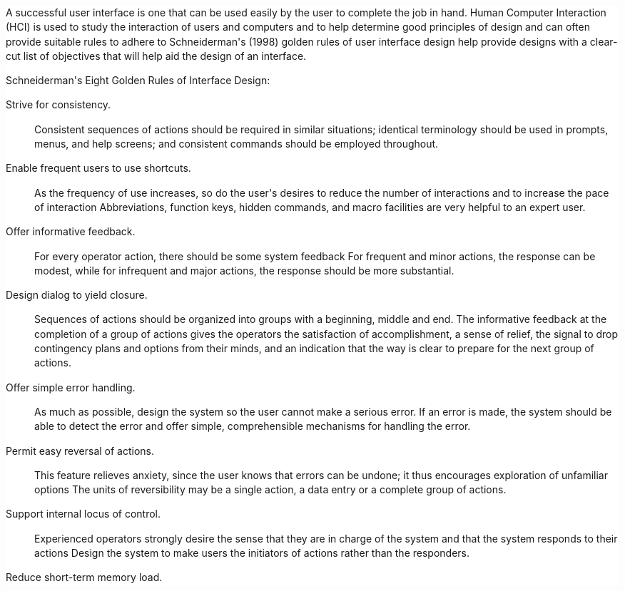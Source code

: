 A successful user interface is one that can be used easily by the user to
complete the job in hand. Human Computer Interaction (HCI) is used to
study the interaction of users and computers and to help determine good
principles of design and can often provide suitable rules to adhere to
Schneiderman's (1998) golden rules of user interface design help provide
designs with a clear-cut list of objectives that will help aid the
design of an interface.

Schneiderman's Eight Golden Rules of Interface Design:

<dl>
	<dt>Strive for consistency.</dt>
	<dd>
		<p>Consistent sequences of actions should be required in similar
			situations; identical terminology should be used in prompts,
			menus, and help screens; and consistent commands should be
			employed throughout.</p>
	</dd>
	<dt>Enable frequent users to use shortcuts.</dt>
	<dd>
		<p>As the frequency of use increases, so do the user's desires to
			reduce the number of interactions and to increase the pace of
			interaction Abbreviations, function keys, hidden commands, and
			macro facilities are very helpful to an expert user.</p>
	</dd>
	<dt>Offer informative feedback.</dt>
	<dd>
		<p>For every operator action, there should be some system feedback
			For frequent and minor actions, the response can be modest,
			while for infrequent and major actions, the response should be
			more substantial. </p>
	</dd>
	<dt>Design dialog to yield closure.</dt>
	<dd>
		<p>Sequences of actions should be organized into groups with a
			beginning, middle and end. The informative feedback at the
			completion of a group of actions gives the operators the
			satisfaction of accomplishment, a sense of relief, the signal to
			drop contingency plans and options from their minds, and an
			indication that the way is clear to prepare for the next group
			of actions.</p>
	</dd>
	<dt>Offer simple error handling.</dt>
	<dd>
		<p>As much as possible, design the system so the user cannot make a
			serious error. If an error is made, the system should be able to
			detect the error and offer simple, comprehensible mechanisms for
			handling the error.</p>
	</dd>
	<dt>Permit easy reversal of actions.</dt>
	<dd>
		<p>This feature relieves anxiety, since the user knows that errors
			can be undone; it thus encourages exploration of unfamiliar
			options The units of reversibility may be a single action, a
			data entry or a complete group of actions.</p>
	</dd>
	<dt>Support internal locus of control.</dt>
	<dd>
		<p>Experienced operators strongly desire the sense that they are in
			charge of the system and that the system responds to their
			actions Design the system to make users the initiators of
			actions rather than the responders.</p>
	</dd>
	<dt>Reduce short-term memory load.</dt>